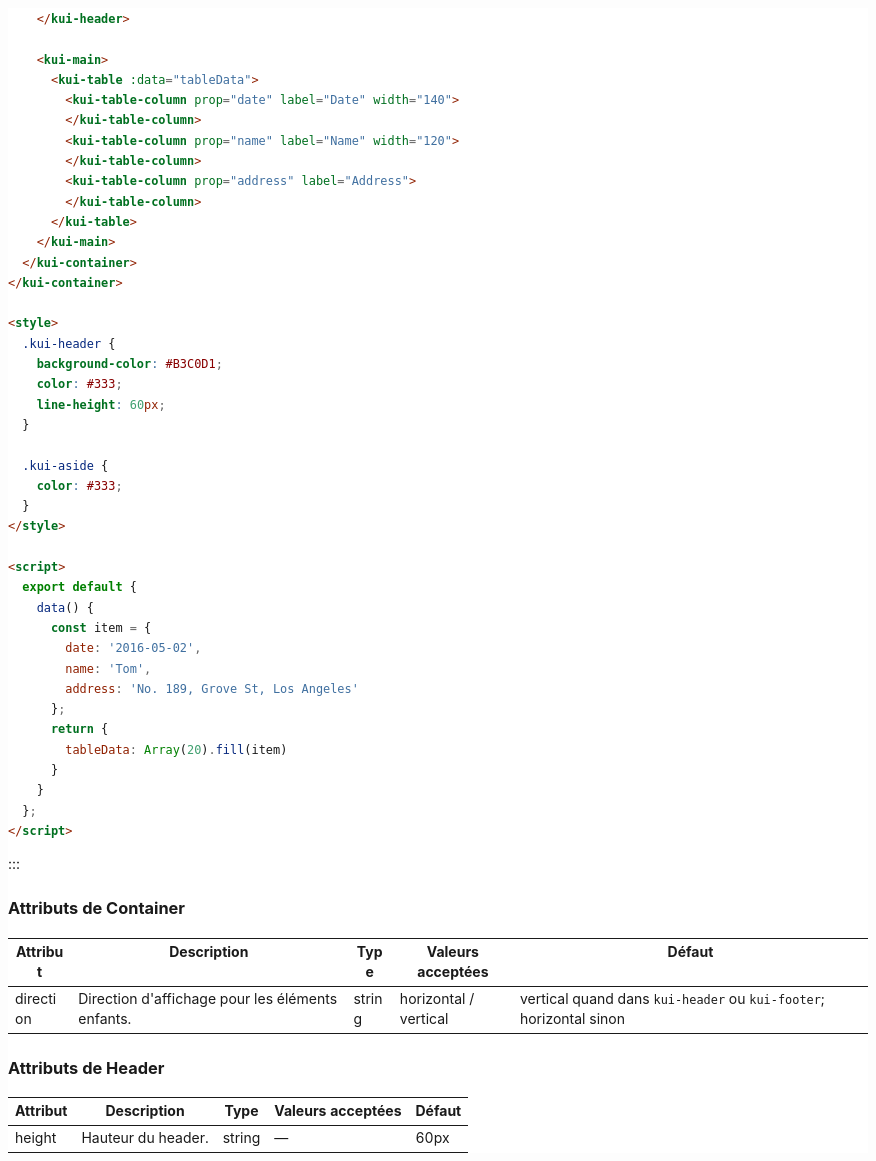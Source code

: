 ```html
    </kui-header>

    <kui-main>
      <kui-table :data="tableData">
        <kui-table-column prop="date" label="Date" width="140">
        </kui-table-column>
        <kui-table-column prop="name" label="Name" width="120">
        </kui-table-column>
        <kui-table-column prop="address" label="Address">
        </kui-table-column>
      </kui-table>
    </kui-main>
  </kui-container>
</kui-container>

<style>
  .kui-header {
    background-color: #B3C0D1;
    color: #333;
    line-height: 60px;
  }

  .kui-aside {
    color: #333;
  }
</style>

<script>
  export default {
    data() {
      const item = {
        date: '2016-05-02',
        name: 'Tom',
        address: 'No. 189, Grove St, Los Angeles'
      };
      return {
        tableData: Array(20).fill(item)
      }
    }
  };
</script>
```
:::

### Attributs de Container
| Attribut      | Description          | Type      | Valeurs acceptées       | Défaut  |
|---------- |-------------- |---------- |--------------------------------  |-------- |
| direction | Direction d'affichage pour les éléments enfants. | string | horizontal / vertical | vertical quand dans `kui-header` ou `kui-footer`; horizontal sinon |

### Attributs de Header
| Attribut      | Description          | Type      | Valeurs acceptées       | Défaut  |
|---------- |-------------- |---------- |--------------------------------  |-------- |
| height | Hauteur du header. | string | — | 60px |
